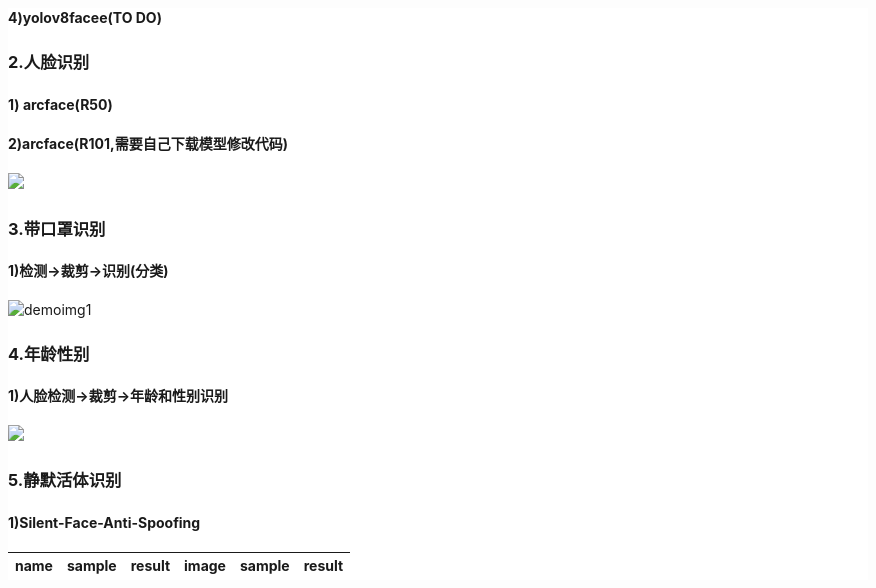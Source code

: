 #### 4)yolov8facee(TO DO)
   

### 2.人脸识别

#### 1) arcface(R50)

#### 2)arcface(R101,需要自己下载模型修改代码)
<div align="left">
  <img src="https://insightface.ai/assets/img/github/facerecognitionfromvideo.PNG" width="800"/>
</div>


### 3.带口罩识别
#### 1)检测->裁剪->识别(分类)
![demoimg1](https://insightface.ai/assets/img/github/cov_test.jpg)

### 4.年龄性别
#### 1)人脸检测->裁剪->年龄和性别识别
<div align="left">
  <img src="https://insightface.ai/assets/img/github/t1_genderage.jpg" width="800"/>
</div>

### 5.静默活体识别
#### 1)Silent-Face-Anti-Spoofing
   
|name| sample| result |image| sample| result |
|:----------:|:----------:|:----------:|:----------:|:----------:|:----------:|
